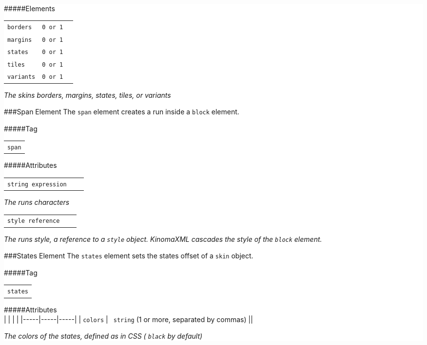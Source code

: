 #####Elements  

|     |     |     |
|-----|-----|-----|
| `borders` | `0 or 1` ||     
| `margins` | `0 or 1` ||      
| `states` | `0 or 1` ||      
| `tiles` | `0 or 1` ||    
| `variants` | `0 or 1` ||  
 
*The skins borders, margins, states, tiles, or variants*


###Span Element
The `span` element creates a run inside a `block` element.    

#####Tag  

|     |
|-----|
| `span` |   

#####Attributes 
 
|     |     |     |
|-----|-----|-----|
| `string expression` ||    
 
*The runs characters*   
 
|     |     |     |
|-----|-----|-----|
| `style reference` ||    
 
*The runs style, a reference to a `style` object. KinomaXML cascades the style of the `block` element.* 

###States Element
The `states` element sets the states offset of a `skin` object.    

#####Tag  

|     |
|-----|
| `states` |   

#####Attributes  
|     |     |     |
|-----|-----|-----|
| `colors` | ` string` (1 or more, separated by commas) ||   
 
*The colors of the states, defined as in CSS (  `black` by default)*  
 